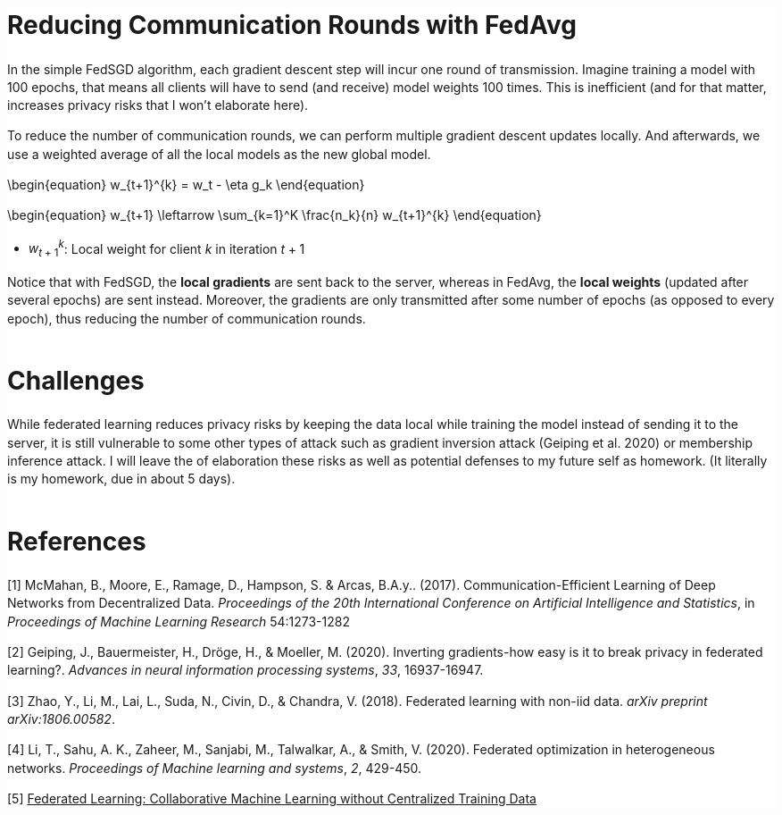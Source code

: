 # Reducing Communication Rounds with FedAvg

In the simple FedSGD algorithm, each gradient descent step will incur one round of transmission. Imagine training a model with 100 epochs, that means all clients will have to send (and receive) model weights 100 times. This is inefficient (and for that matter, increases privacy risks that I won&rsquo;t elaborate here).

To reduce the number of communication rounds, we can perform multiple gradient descent updates locally. And afterwards, we use a weighted average of all the local models as the new global model.

\begin{equation}
    w_{t+1}^{k} = w_t - \eta g_k
\end{equation}

\begin{equation}
    w_{t+1} \leftarrow \sum_{k=1}^K \frac{n_k}{n} w_{t+1}^{k}
\end{equation}
    
- $w_{t+1}^{k}$: Local weight for client $k$ in iteration $t+1$



Notice that with FedSGD, the <strong>local gradients</strong> are sent back to the server, whereas in FedAvg, the <strong>local weights</strong> (updated after several epochs) are sent instead. Moreover, the gradients are only transmitted after some number of epochs (as opposed to every epoch), thus reducing the number of communication rounds.

# Challenges
While federated learning reduces privacy risks by keeping the data local while training the model instead of sending it to the server, it is still vulnerable to some other types of attack such as gradient inversion attack (Geiping et al. 2020) or membership inference attack. I will leave the of elaboration these risks as well as potential defenses to my future self as homework. (It literally is my homework, due in about 5 days).

# References

[1] McMahan, B., Moore, E., Ramage, D., Hampson, S. &amp; Arcas, B.A.y.. (2017). Communication-Efficient Learning of Deep Networks from Decentralized Data. <em>Proceedings of the 20th International Conference on Artificial Intelligence and Statistics</em>, in <em>Proceedings of Machine Learning Research</em> 54:1273-1282

[2] Geiping, J., Bauermeister, H., Dr&ouml;ge, H., &amp; Moeller, M. (2020). Inverting gradients-how easy is it to break privacy in federated learning?.&nbsp;<em>Advances in neural information processing systems</em>,&nbsp;<em>33</em>, 16937-16947.

[3] Zhao, Y., Li, M., Lai, L., Suda, N., Civin, D., &amp; Chandra, V. (2018). Federated learning with non-iid data.&nbsp;<em>arXiv preprint arXiv:1806.00582</em>.&nbsp;

[4] Li, T., Sahu, A. K., Zaheer, M., Sanjabi, M., Talwalkar, A., &amp; Smith, V. (2020). Federated optimization in heterogeneous networks.&nbsp;<em>Proceedings of Machine learning and systems</em>,&nbsp;<em>2</em>, 429-450.&nbsp;

[5]&nbsp;<a href="https://research.google/blog/federated-learning-collaborative-machine-learning-without-centralized-training-data/" target="_blank" rel="noopener">Federated Learning: Collaborative Machine Learning without Centralized Training Data</a>&nbsp;
